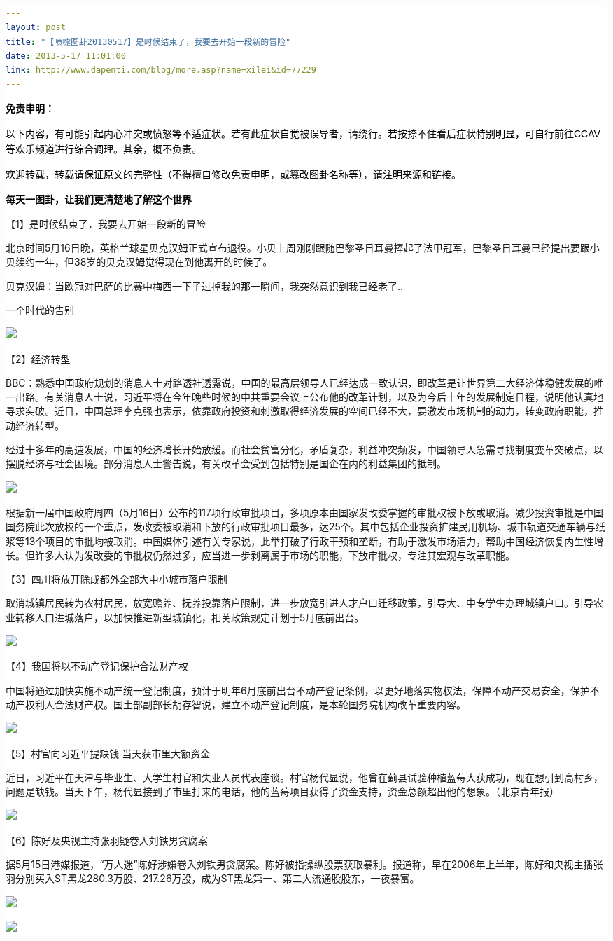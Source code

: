 ```yaml
---
layout: post
title: "【喷嚏图卦20130517】是时候结束了，我要去开始一段新的冒险"
date: 2013-5-17 11:01:00
link: http://www.dapenti.com/blog/more.asp?name=xilei&id=77229
---
```


<div class="oblog_text" align="left">
<p style="TEXT-TRANSFORM: none; BACKGROUND-COLOR: rgb(255,255,255); TEXT-INDENT: 0px; FONT: 14px/22px Verdana, tahoma, Arial, Helvetica, sans-serif; WHITE-SPACE: normal; LETTER-SPACING: normal; COLOR: rgb(0,0,0); WORD-SPACING: 0px; -webkit-text-size-adjust: auto; -webkit-text-stroke-width: 0px"><strong>免责申明：</strong></p>
<p style="TEXT-TRANSFORM: none; BACKGROUND-COLOR: rgb(255,255,255); TEXT-INDENT: 0px; FONT: 14px/22px Verdana, tahoma, Arial, Helvetica, sans-serif; WHITE-SPACE: normal; LETTER-SPACING: normal; COLOR: rgb(0,0,0); WORD-SPACING: 0px; -webkit-text-size-adjust: auto; -webkit-text-stroke-width: 0px">以下内容，有可能引起内心冲突或愤怒等不适症状。若有此症状自觉被误导者，请绕行。若按捺不住看后症状特别明显，可自行前往CCAV等欢乐频道进行综合调理。其余，概不负责。<a></a></p>
<p style="WIDOWS: 2; TEXT-TRANSFORM: none; BACKGROUND-COLOR: rgb(255,255,255); TEXT-INDENT: 0px; FONT: 14px/22px Verdana, tahoma, Arial, Helvetica, sans-serif; WHITE-SPACE: normal; ORPHANS: 2; LETTER-SPACING: normal; COLOR: rgb(0,0,0); WORD-SPACING: 0px; -webkit-text-size-adjust: auto; -webkit-text-stroke-width: 0px">欢迎转载，转载请保证原文的完整性（不得擅自修改免责申明，或篡改图卦名称等），请注明来源和链接。</p>
<p style="WIDOWS: 2; TEXT-TRANSFORM: none; BACKGROUND-COLOR: rgb(255,255,255); TEXT-INDENT: 0px; FONT: 14px/22px Verdana, tahoma, Arial, Helvetica, sans-serif; WHITE-SPACE: normal; ORPHANS: 2; LETTER-SPACING: normal; COLOR: rgb(0,0,0); WORD-SPACING: 0px; -webkit-text-size-adjust: auto; -webkit-text-stroke-width: 0px"><strong>每天一图卦，让我们更清楚地了解这个世界</strong></p>
<p>【1】是时候结束了，我要去开始一段新的冒险</p>
<p>北京时间5月16日晚，英格兰球星贝克汉姆正式宣布退役。小贝上周刚刚跟随巴黎圣日耳曼捧起了法甲冠军，巴黎圣日耳曼已经提出要跟小贝续约一年，但38岁的贝克汉姆觉得现在到他离开的时候了。</p>
<p>贝克汉姆：当欧冠对巴萨的比赛中梅西一下子过掉我的那一瞬间，我突然意识到我已经老了..</p>
<p>一个时代的告别</p>
<p><img style="BORDER-BOTTOM-COLOR: #000000; BORDER-TOP-COLOR: #000000; BORDER-RIGHT-COLOR: #000000; BORDER-LEFT-COLOR: #000000" border="0" src="http://ptimg.org:88/dapenti/CRMvLqXl/R5GrW.jpg"></p>
<p>【2】经济转型</p>
<p>BBC：熟悉中国政府规划的消息人士对路透社透露说，中国的最高层领导人已经达成一致认识，即改革是让世界第二大经济体稳健发展的唯一出路。有关消息人士说，习近平将在今年晚些时候的中共重要会议上公布他的改革计划，以及为今后十年的发展制定日程，说明他认真地寻求突破。近日，中国总理李克强也表示，依靠政府投资和刺激取得经济发展的空间已经不大，要激发市场机制的动力，转变政府职能，推动经济转型。</p>
<p>经过十多年的高速发展，中国的经济增长开始放缓。而社会贫富分化，矛盾复杂，利益冲突频发，中国领导人急需寻找制度变革突破点，以摆脱经济与社会困境。部分消息人士警告说，有关改革会受到包括特别是国企在内的利益集团的抵制。</p>
<p><img style="BORDER-BOTTOM-COLOR: #000000; BORDER-TOP-COLOR: #000000; BORDER-RIGHT-COLOR: #000000; BORDER-LEFT-COLOR: #000000" border="0" src="http://ptimg.org:88/dapenti/CRNgN1z6/4VyU4.jpg"></p>
<p>根据新一届中国政府周四（5月16日）公布的117项行政审批项目，多项原本由国家发改委掌握的审批权被下放或取消。减少投资审批是中国国务院此次放权的一个重点，发改委被取消和下放的行政审批项目最多，达25个。其中包括企业投资扩建民用机场、城市轨道交通车辆与纸浆等13个项目的审批均被取消。中国媒体引述有关专家说，此举打破了行政干预和垄断，有助于激发市场活力，帮助中国经济恢复内生性增长。但许多人认为发改委的审批权仍然过多，应当进一步剥离属于市场的职能，下放审批权，专注其宏观与改革职能。</p>
<p>【3】四川将放开除成都外全部大中小城市落户限制</p>
<p>取消城镇居民转为农村居民，放宽赡养、抚养投靠落户限制，进一步放宽引进人才户口迁移政策，引导大、中专学生办理城镇户口。引导农业转移人口进城落户，以加快推进新型城镇化，相关政策规定计划于5月底前出台。</p>
<p><img style="BORDER-BOTTOM-COLOR: #000000; BORDER-TOP-COLOR: #000000; BORDER-RIGHT-COLOR: #000000; BORDER-LEFT-COLOR: #000000" border="0" src="http://ptimg.org:88/dapenti/CRN8wIRg/9pb9U.jpg"></p>
<p>【4】我国将以不动产登记保护合法财产权</p>
<p>中国将通过加快实施不动产统一登记制度，预计于明年6月底前出台不动产登记条例，以更好地落实物权法，保障不动产交易安全，保护不动产权利人合法财产权。国土部副部长胡存智说，建立不动产登记制度，是本轮国务院机构改革重要内容。</p>
<p><img style="BORDER-BOTTOM-COLOR: #000000; BORDER-TOP-COLOR: #000000; BORDER-RIGHT-COLOR: #000000; BORDER-LEFT-COLOR: #000000" border="0" src="http://ptimg.org:88/dapenti/CRNKCReI/s9Z8I.jpg"></p>
<p>【5】村官向习近平提缺钱 当天获市里大额资金</p>
<p>近日，习近平在天津与毕业生、大学生村官和失业人员代表座谈。村官杨代显说，他曾在蓟县试验种植蓝莓大获成功，现在想引到高村乡，问题是缺钱。当天下午，杨代显接到了市里打来的电话，他的蓝莓项目获得了资金支持，资金总额超出他的想象。（北京青年报）</p>
<p><img style="BORDER-BOTTOM-COLOR: #000000; BORDER-TOP-COLOR: #000000; BORDER-RIGHT-COLOR: #000000; BORDER-LEFT-COLOR: #000000" border="0" src="http://ptimg.org:88/dapenti/CRMZIFAE/rTx1j.jpg"></p>
<p>【6】陈好及央视主持张羽疑卷入刘铁男贪腐案</p>
<p>据5月15日港媒报道，“万人迷”陈好涉嫌卷入刘铁男贪腐案。陈好被指操纵股票获取暴利。报道称，早在2006年上半年，陈好和央视主播张羽分别买入ST黑龙280.3万股、217.26万股，成为ST黑龙第一、第二大流通股股东，一夜暴富。</p>
<p><img style="BORDER-BOTTOM-COLOR: #000000; BORDER-TOP-COLOR: #000000; BORDER-RIGHT-COLOR: #000000; BORDER-LEFT-COLOR: #000000" border="0" src="http://ptimg.org:88/dapenti/CRNIppdy/FEgt9.jpg"></p>
<p><img style="BORDER-BOTTOM-COLOR: #000000; BORDER-TOP-COLOR: #000000; BORDER-RIGHT-COLOR: #000000; BORDER-LEFT-COLOR: #000000" border="0" src="http://ptimg.org:88/dapenti/CRNHzAho/jlXct.jpg"></p>
<div class="WB_info">